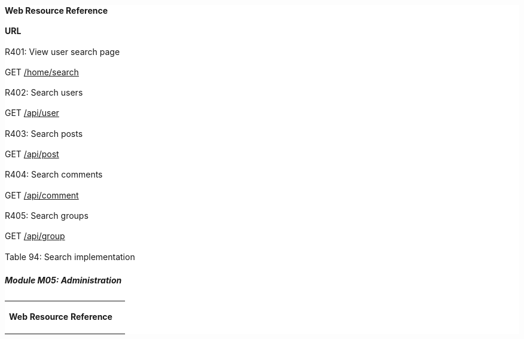 **Web Resource Reference**
</td>
<td>

**URL**
</td>
</tr>
<tr>
<td>R401: View user search page</td>
<td>

GET [/home/search](https://lbaw2255.lbaw.fe.up.pt/home/search)
</td>
</tr>
<tr>
<td>R402: Search users</td>
<td>

GET [/api/user](https://lbaw2255.lbaw.fe.up.pt/api/user)
</td>
</tr>
<tr>
<td>R403: Search posts</td>
<td>

GET [/api/post](https://lbaw2255.lbaw.fe.up.pt/api/post)
</td>
</tr>
<tr>
<td>R404: Search comments</td>
<td>

GET [/api/comment](https://lbaw2255.lbaw.fe.up.pt/api/comment)
</td>
</tr>
<tr>
<td>R405: Search groups</td>
<td>

GET [/api/group](https://lbaw2255.lbaw.fe.up.pt/api/group)
</td>
</tr>
</table>

Table 94: Search implementation

##### Module M05: Administration

<table>
<tr>
<td>

**Web Resource Reference**
</td>
<td>
